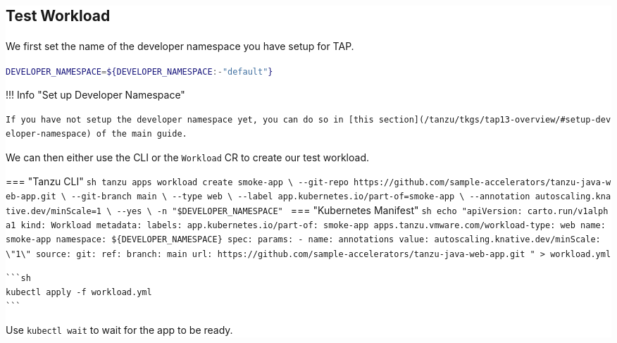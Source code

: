 ## Test Workload

We first set the name of the developer namespace you have setup for TAP.

```sh
DEVELOPER_NAMESPACE=${DEVELOPER_NAMESPACE:-"default"}
```

!!! Info "Set up Developer Namespace"

    If you have not setup the developer namespace yet, you can do so in [this section](/tanzu/tkgs/tap13-overview/#setup-developer-namespace) of the main guide.

We can then either use the CLI or the `Workload` CR to create our test workload.

=== "Tanzu CLI"
    ```sh
    tanzu apps workload create smoke-app \
      --git-repo https://github.com/sample-accelerators/tanzu-java-web-app.git \
      --git-branch main \
      --type web \
      --label app.kubernetes.io/part-of=smoke-app \
      --annotation autoscaling.knative.dev/minScale=1 \
      --yes \
      -n "$DEVELOPER_NAMESPACE"
    ```
=== "Kubernetes Manifest"
    ```sh
    echo "apiVersion: carto.run/v1alpha1
    kind: Workload
    metadata:
      labels:
        app.kubernetes.io/part-of: smoke-app
        apps.tanzu.vmware.com/workload-type: web
      name: smoke-app
      namespace: ${DEVELOPER_NAMESPACE}
    spec:
      params:
      - name: annotations
        value:
          autoscaling.knative.dev/minScale: \"1\"
      source:
        git:
          ref:
            branch: main
          url: https://github.com/sample-accelerators/tanzu-java-web-app.git
    " > workload.yml
    ```

    ```sh
    kubectl apply -f workload.yml
    ```

Use `kubectl wait` to wait for the app to be ready.
